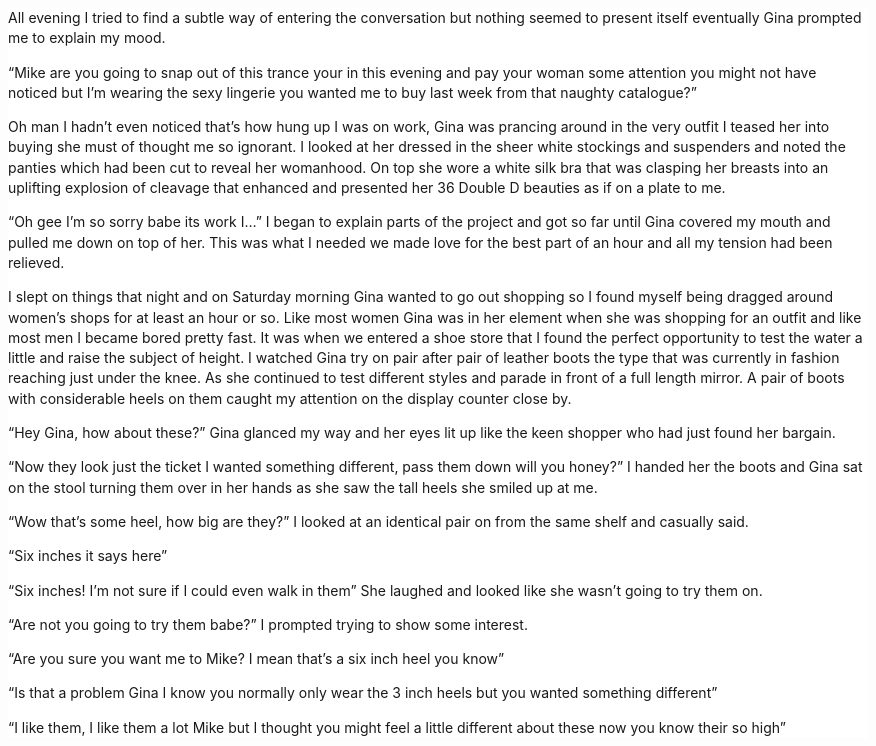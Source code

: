   
All evening I tried to find a subtle way of entering the conversation but nothing seemed to present itself eventually Gina prompted me to explain my mood.  
  
  
“Mike are you going to snap out of this trance your in this evening and pay your woman some attention you might not have noticed but I’m wearing the sexy lingerie you wanted me to buy last week from that naughty catalogue?”  
  
  
Oh man I hadn’t even noticed that’s how hung up I was on work, Gina was prancing around in the very outfit I teased her into buying she must of thought me so ignorant. I looked at her dressed in the sheer white stockings and suspenders and noted the panties which had been cut to reveal her womanhood. On top she wore a white silk bra that was clasping her breasts into an uplifting explosion of cleavage that enhanced and presented her 36 Double D beauties as if on a plate to me.  
  
  
“Oh gee I’m so sorry babe its work I…” I began to explain parts of the project and got so far until Gina covered my mouth and pulled me down on top of her. This was what I needed we made love for the best part of an hour and all my tension had been relieved.  
  
  
I slept on things that night and on Saturday morning Gina wanted to go out shopping so I found myself being dragged around women’s shops for at least an hour or so. Like most women Gina was in her element when she was shopping for an outfit and like most men I became bored pretty fast. It was when we entered a shoe store that I found the perfect opportunity to test the water a little and raise the subject of height. I watched Gina try on pair after pair of leather boots the type that was currently in fashion reaching just under the knee. As she continued to test different styles and parade in front of a full length mirror. A pair of boots with considerable heels on them caught my attention on the display counter close by.  
  
  
“Hey Gina, how about these?” Gina glanced my way and her eyes lit up like the keen shopper who had just found her bargain.  
  
  
“Now they look just the ticket I wanted something different, pass them down will you honey?” I handed her the boots and Gina sat on the stool turning them over in her hands as she saw the tall heels she smiled up at me.  
  
  
“Wow that’s some heel, how big are they?” I looked at an identical pair on from the same shelf and casually said.  
  
  
“Six inches it says here”  
  
  
“Six inches! I’m not sure if I could even walk in them” She laughed and looked like she wasn’t going to try them on.  
  
  
“Are not you going to try them babe?” I prompted trying to show some interest.  
  
  
“Are you sure you want me to Mike? I mean that’s a six inch heel you know”  
  
  
“Is that a problem Gina I know you normally only wear the 3 inch heels but you wanted something different”  
  
  
“I like them, I like them a lot Mike but I thought you might feel a little different about these now you know their so high”  
  